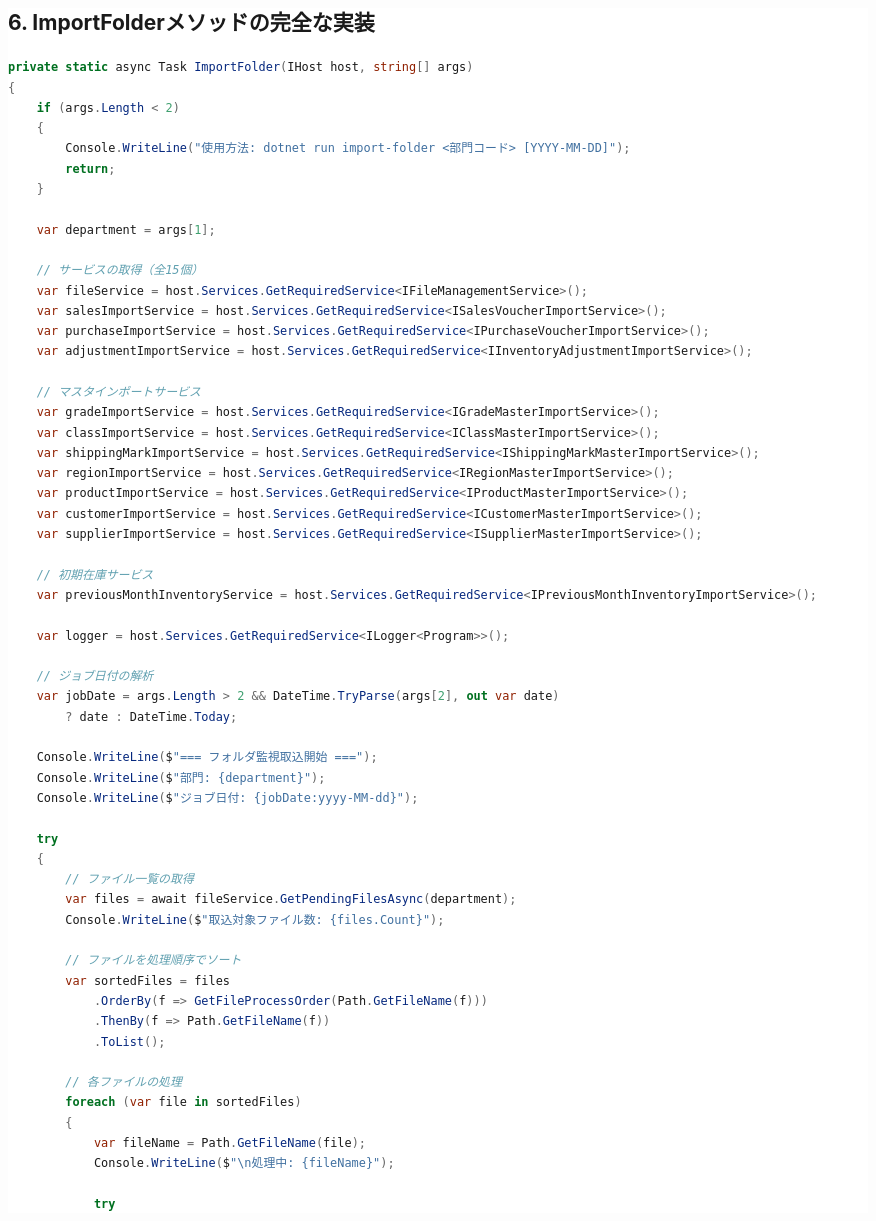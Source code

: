 ## 6. ImportFolderメソッドの完全な実装

```csharp
private static async Task ImportFolder(IHost host, string[] args)
{
    if (args.Length < 2)
    {
        Console.WriteLine("使用方法: dotnet run import-folder <部門コード> [YYYY-MM-DD]");
        return;
    }

    var department = args[1];
    
    // サービスの取得（全15個）
    var fileService = host.Services.GetRequiredService<IFileManagementService>();
    var salesImportService = host.Services.GetRequiredService<ISalesVoucherImportService>();
    var purchaseImportService = host.Services.GetRequiredService<IPurchaseVoucherImportService>();
    var adjustmentImportService = host.Services.GetRequiredService<IInventoryAdjustmentImportService>();
    
    // マスタインポートサービス
    var gradeImportService = host.Services.GetRequiredService<IGradeMasterImportService>();
    var classImportService = host.Services.GetRequiredService<IClassMasterImportService>();
    var shippingMarkImportService = host.Services.GetRequiredService<IShippingMarkMasterImportService>();
    var regionImportService = host.Services.GetRequiredService<IRegionMasterImportService>();
    var productImportService = host.Services.GetRequiredService<IProductMasterImportService>();
    var customerImportService = host.Services.GetRequiredService<ICustomerMasterImportService>();
    var supplierImportService = host.Services.GetRequiredService<ISupplierMasterImportService>();
    
    // 初期在庫サービス
    var previousMonthInventoryService = host.Services.GetRequiredService<IPreviousMonthInventoryImportService>();
    
    var logger = host.Services.GetRequiredService<ILogger<Program>>();
    
    // ジョブ日付の解析
    var jobDate = args.Length > 2 && DateTime.TryParse(args[2], out var date) 
        ? date : DateTime.Today;
    
    Console.WriteLine($"=== フォルダ監視取込開始 ===");
    Console.WriteLine($"部門: {department}");
    Console.WriteLine($"ジョブ日付: {jobDate:yyyy-MM-dd}");
    
    try
    {
        // ファイル一覧の取得
        var files = await fileService.GetPendingFilesAsync(department);
        Console.WriteLine($"取込対象ファイル数: {files.Count}");
        
        // ファイルを処理順序でソート
        var sortedFiles = files
            .OrderBy(f => GetFileProcessOrder(Path.GetFileName(f)))
            .ThenBy(f => Path.GetFileName(f))
            .ToList();
        
        // 各ファイルの処理
        foreach (var file in sortedFiles)
        {
            var fileName = Path.GetFileName(file);
            Console.WriteLine($"\n処理中: {fileName}");
            
            try
```